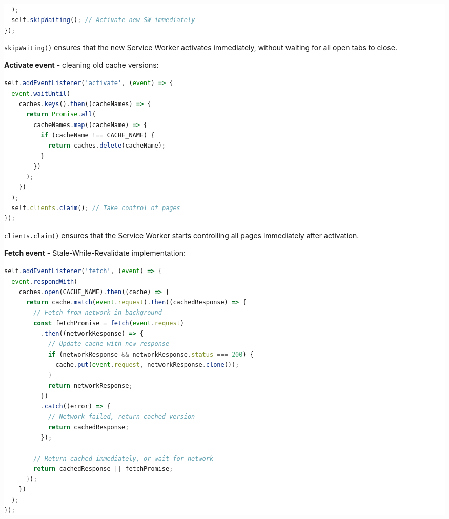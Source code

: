 ```javascript
  );
  self.skipWaiting(); // Activate new SW immediately
});
```

`skipWaiting()` ensures that the new Service Worker activates immediately, without waiting for all open tabs to close.

**Activate event** - cleaning old cache versions:
```javascript
self.addEventListener('activate', (event) => {
  event.waitUntil(
    caches.keys().then((cacheNames) => {
      return Promise.all(
        cacheNames.map((cacheName) => {
          if (cacheName !== CACHE_NAME) {
            return caches.delete(cacheName);
          }
        })
      );
    })
  );
  self.clients.claim(); // Take control of pages
});
```

`clients.claim()` ensures that the Service Worker starts controlling all pages immediately after activation.

**Fetch event** - Stale-While-Revalidate implementation:
```javascript
self.addEventListener('fetch', (event) => {
  event.respondWith(
    caches.open(CACHE_NAME).then((cache) => {
      return cache.match(event.request).then((cachedResponse) => {
        // Fetch from network in background
        const fetchPromise = fetch(event.request)
          .then((networkResponse) => {
            // Update cache with new response
            if (networkResponse && networkResponse.status === 200) {
              cache.put(event.request, networkResponse.clone());
            }
            return networkResponse;
          })
          .catch((error) => {
            // Network failed, return cached version
            return cachedResponse;
          });

        // Return cached immediately, or wait for network
        return cachedResponse || fetchPromise;
      });
    })
  );
});
```
